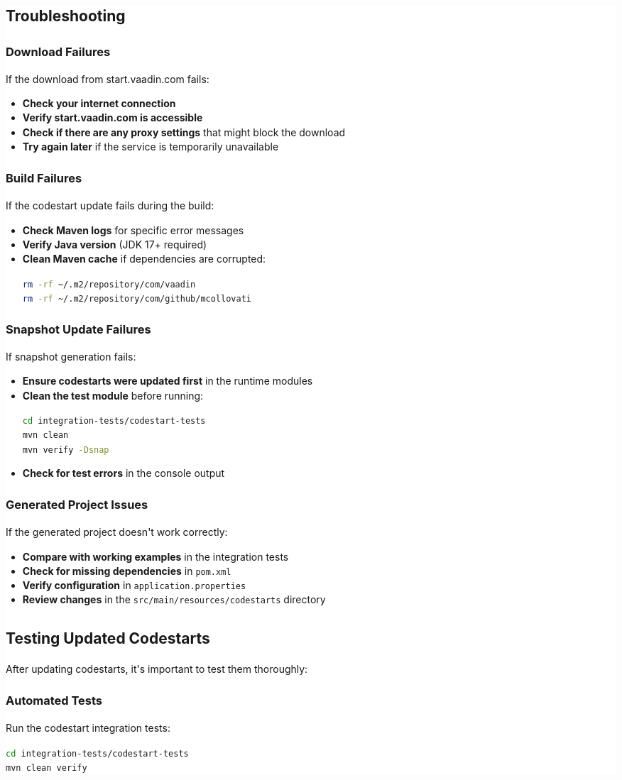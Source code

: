 ## Troubleshooting

### Download Failures

If the download from start.vaadin.com fails:

- **Check your internet connection**
- **Verify start.vaadin.com is accessible**
- **Check if there are any proxy settings** that might block the download
- **Try again later** if the service is temporarily unavailable

### Build Failures

If the codestart update fails during the build:

- **Check Maven logs** for specific error messages
- **Verify Java version** (JDK 17+ required)
- **Clean Maven cache** if dependencies are corrupted:
  ```bash
  rm -rf ~/.m2/repository/com/vaadin
  rm -rf ~/.m2/repository/com/github/mcollovati
  ```

### Snapshot Update Failures

If snapshot generation fails:

- **Ensure codestarts were updated first** in the runtime modules
- **Clean the test module** before running:
  ```bash
  cd integration-tests/codestart-tests
  mvn clean
  mvn verify -Dsnap
  ```
- **Check for test errors** in the console output

### Generated Project Issues

If the generated project doesn't work correctly:

- **Compare with working examples** in the integration tests
- **Check for missing dependencies** in `pom.xml`
- **Verify configuration** in `application.properties`
- **Review changes** in the `src/main/resources/codestarts` directory

## Testing Updated Codestarts

After updating codestarts, it's important to test them thoroughly:

### Automated Tests

Run the codestart integration tests:

```bash
cd integration-tests/codestart-tests
mvn clean verify
```
